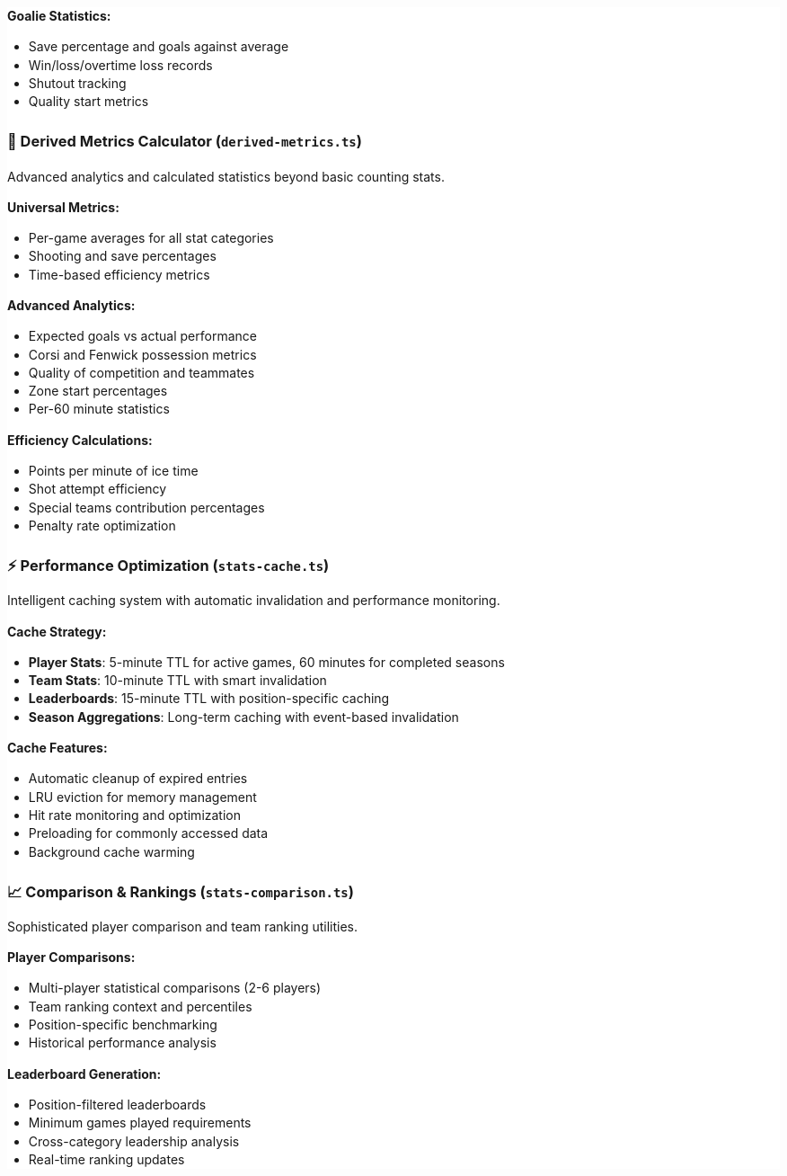 **Goalie Statistics:**
- Save percentage and goals against average
- Win/loss/overtime loss records
- Shutout tracking
- Quality start metrics

### 🎯 Derived Metrics Calculator (`derived-metrics.ts`)
Advanced analytics and calculated statistics beyond basic counting stats.

**Universal Metrics:**
- Per-game averages for all stat categories
- Shooting and save percentages
- Time-based efficiency metrics

**Advanced Analytics:**
- Expected goals vs actual performance
- Corsi and Fenwick possession metrics
- Quality of competition and teammates
- Zone start percentages
- Per-60 minute statistics

**Efficiency Calculations:**
- Points per minute of ice time
- Shot attempt efficiency
- Special teams contribution percentages
- Penalty rate optimization

### ⚡ Performance Optimization (`stats-cache.ts`)
Intelligent caching system with automatic invalidation and performance monitoring.

**Cache Strategy:**
- **Player Stats**: 5-minute TTL for active games, 60 minutes for completed seasons
- **Team Stats**: 10-minute TTL with smart invalidation
- **Leaderboards**: 15-minute TTL with position-specific caching
- **Season Aggregations**: Long-term caching with event-based invalidation

**Cache Features:**
- Automatic cleanup of expired entries
- LRU eviction for memory management
- Hit rate monitoring and optimization
- Preloading for commonly accessed data
- Background cache warming

### 📈 Comparison & Rankings (`stats-comparison.ts`)
Sophisticated player comparison and team ranking utilities.

**Player Comparisons:**
- Multi-player statistical comparisons (2-6 players)
- Team ranking context and percentiles
- Position-specific benchmarking
- Historical performance analysis

**Leaderboard Generation:**
- Position-filtered leaderboards
- Minimum games played requirements
- Cross-category leadership analysis
- Real-time ranking updates
